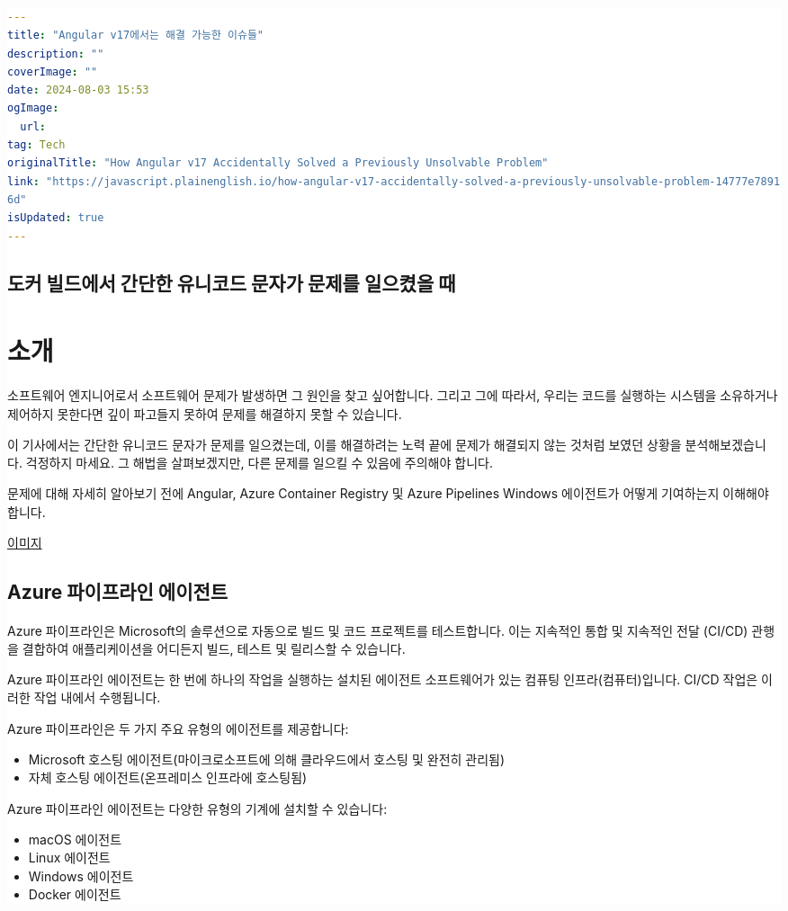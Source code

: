 ```yaml
---
title: "Angular v17에서는 해결 가능한 이슈들"
description: ""
coverImage: ""
date: 2024-08-03 15:53
ogImage: 
  url: 
tag: Tech
originalTitle: "How Angular v17 Accidentally Solved a Previously Unsolvable Problem"
link: "https://javascript.plainenglish.io/how-angular-v17-accidentally-solved-a-previously-unsolvable-problem-14777e78916d"
isUpdated: true
---
```






## 도커 빌드에서 간단한 유니코드 문자가 문제를 일으켰을 때

# 소개

소프트웨어 엔지니어로서 소프트웨어 문제가 발생하면 그 원인을 찾고 싶어합니다. 그리고 그에 따라서, 우리는 코드를 실행하는 시스템을 소유하거나 제어하지 못한다면 깊이 파고들지 못하여 문제를 해결하지 못할 수 있습니다.

이 기사에서는 간단한 유니코드 문자가 문제를 일으켰는데, 이를 해결하려는 노력 끝에 문제가 해결되지 않는 것처럼 보였던 상황을 분석해보겠습니다. 걱정하지 마세요. 그 해법을 살펴보겠지만, 다른 문제를 일으킬 수 있음에 주의해야 합니다.

<div class="content-ad"></div>

문제에 대해 자세히 알아보기 전에 Angular, Azure Container Registry 및 Azure Pipelines Windows 에이전트가 어떻게 기여하는지 이해해야 합니다.

[이미지](/assets/img/HowAngularv17AccidentallySolvedaPreviouslyUnsolvableProblem_0.png)

## Azure 파이프라인 에이전트

Azure 파이프라인은 Microsoft의 솔루션으로 자동으로 빌드 및 코드 프로젝트를 테스트합니다. 이는 지속적인 통합 및 지속적인 전달 (CI/CD) 관행을 결합하여 애플리케이션을 어디든지 빌드, 테스트 및 릴리스할 수 있습니다.

<div class="content-ad"></div>

Azure 파이프라인 에이전트는 한 번에 하나의 작업을 실행하는 설치된 에이전트 소프트웨어가 있는 컴퓨팅 인프라(컴퓨터)입니다. CI/CD 작업은 이러한 작업 내에서 수행됩니다.

Azure 파이프라인은 두 가지 주요 유형의 에이전트를 제공합니다:

- Microsoft 호스팅 에이전트(마이크로소프트에 의해 클라우드에서 호스팅 및 완전히 관리됨)
- 자체 호스팅 에이전트(온프레미스 인프라에 호스팅됨)

Azure 파이프라인 에이전트는 다양한 유형의 기계에 설치할 수 있습니다:

<div class="content-ad"></div>

- macOS 에이전트
- Linux 에이전트
- Windows 에이전트
- Docker 에이전트
